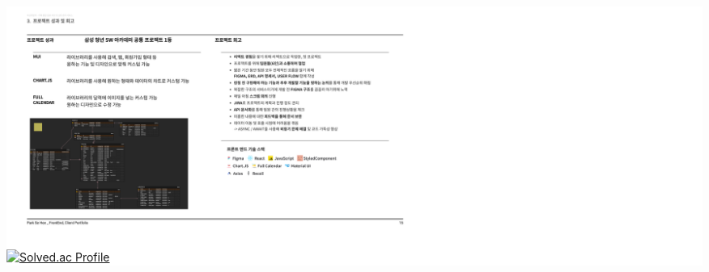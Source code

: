 <img width="500" src="./Portfolio/Slide 16_9 - 15.png">

[![Solved.ac Profile](http://mazassumnida.wtf/api/v2/generate_badge?boj=parksehee6938)](https://solved.ac/parksehee6938/)

</div>
